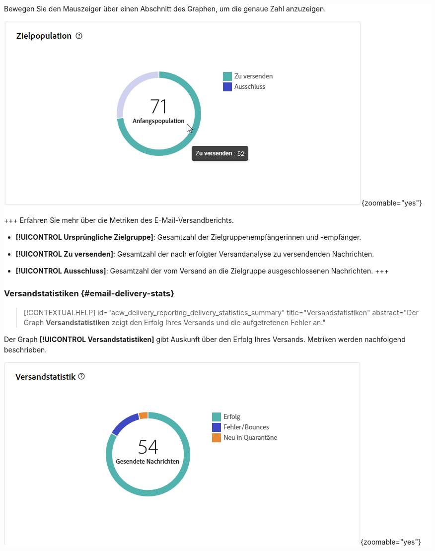 Bewegen Sie den Mauszeiger über einen Abschnitt des Graphen, um die genaue Zahl anzuzeigen.

![Screenshot eines Diagramms, auf dem ein Mauszeiger über einen Abschnitt bewegt wird, um die genaue Zahl anzuzeigen](assets/reporting_email_1.1.png){zoomable="yes"}

+++ Erfahren Sie mehr über die Metriken des E-Mail-Versandberichts.

* **[!UICONTROL Ursprüngliche Zielgruppe]**: Gesamtzahl der Zielgruppenempfängerinnen und -empfänger.

* **[!UICONTROL Zu versenden]**: Gesamtzahl der nach erfolgter Versandanalyse zu versendenden Nachrichten.

* **[!UICONTROL Ausschluss]**: Gesamtzahl der vom Versand an die Zielgruppe ausgeschlossenen Nachrichten.
+++

### Versandstatistiken {#email-delivery-stats}

>[!CONTEXTUALHELP]
>id="acw_delivery_reporting_delivery_statistics_summary"
>title="Versandstatistiken"
>abstract="Der Graph **Versandstatistiken** zeigt den Erfolg Ihres Versands und die aufgetretenen Fehler an."

Der Graph **[!UICONTROL Versandstatistiken]** gibt Auskunft über den Erfolg Ihres Versands. Metriken werden nachfolgend beschrieben.

![Screenshot eines Diagramms mit den Details der Versandstatistiken](assets/reporting_email_2.png){zoomable="yes"}
